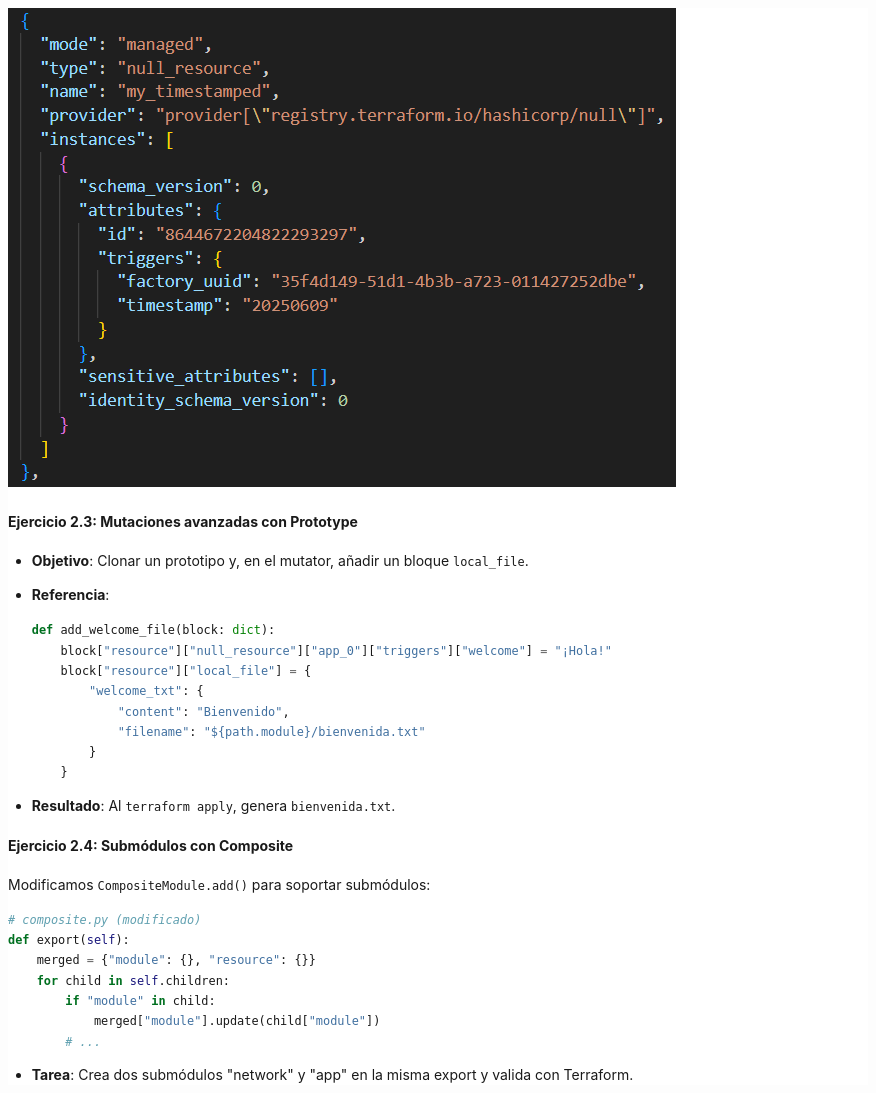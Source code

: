 ![alt text](img/image-6.png)
#### Ejercicio 2.3: Mutaciones avanzadas con Prototype

* **Objetivo**: Clonar un prototipo y, en el mutator, añadir un bloque `local_file`.
* **Referencia**:

  ```python
  def add_welcome_file(block: dict):
      block["resource"]["null_resource"]["app_0"]["triggers"]["welcome"] = "¡Hola!"
      block["resource"]["local_file"] = {
          "welcome_txt": {
              "content": "Bienvenido",
              "filename": "${path.module}/bienvenida.txt"
          }
      }
  ```
* **Resultado**: Al `terraform apply`, genera `bienvenida.txt`.

#### Ejercicio 2.4: Submódulos con Composite

 Modificamos `CompositeModule.add()` para soportar submódulos:

  ```python
  # composite.py (modificado)
  def export(self):
      merged = {"module": {}, "resource": {}}
      for child in self.children:
          if "module" in child:
              merged["module"].update(child["module"])
          # ...
  ```
* **Tarea**: Crea dos submódulos "network" y "app" en la misma export y valida con Terraform.
